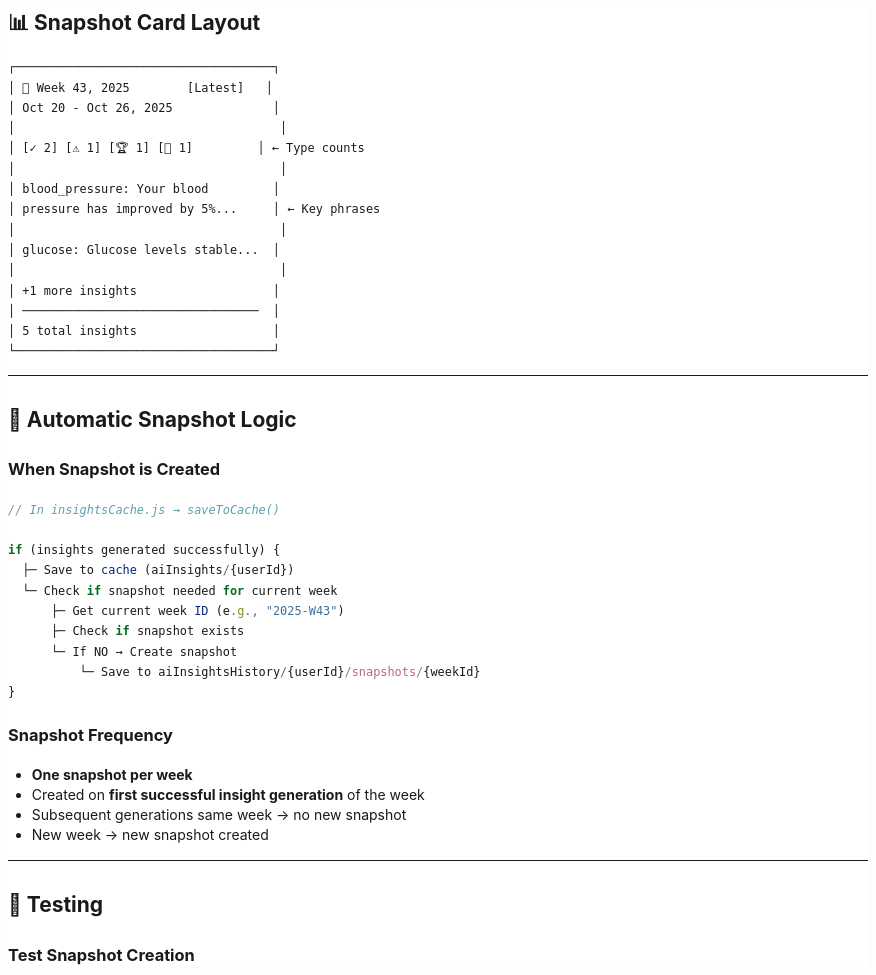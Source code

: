## 📊 Snapshot Card Layout

```
┌────────────────────────────────────┐
│ 📅 Week 43, 2025        [Latest]   │
│ Oct 20 - Oct 26, 2025              │
│                                     │
│ [✓ 2] [⚠ 1] [🏆 1] [🧠 1]         │ ← Type counts
│                                     │
│ blood_pressure: Your blood         │
│ pressure has improved by 5%...     │ ← Key phrases
│                                     │
│ glucose: Glucose levels stable...  │
│                                     │
│ +1 more insights                   │
│ ─────────────────────────────────  │
│ 5 total insights                   │
└────────────────────────────────────┘
```

---

## 🔄 Automatic Snapshot Logic

### When Snapshot is Created

```javascript
// In insightsCache.js → saveToCache()

if (insights generated successfully) {
  ├─ Save to cache (aiInsights/{userId})
  └─ Check if snapshot needed for current week
      ├─ Get current week ID (e.g., "2025-W43")
      ├─ Check if snapshot exists
      └─ If NO → Create snapshot
          └─ Save to aiInsightsHistory/{userId}/snapshots/{weekId}
}
```

### Snapshot Frequency

- **One snapshot per week**
- Created on **first successful insight generation** of the week
- Subsequent generations same week → no new snapshot
- New week → new snapshot created

---

## 🧪 Testing

### Test Snapshot Creation
